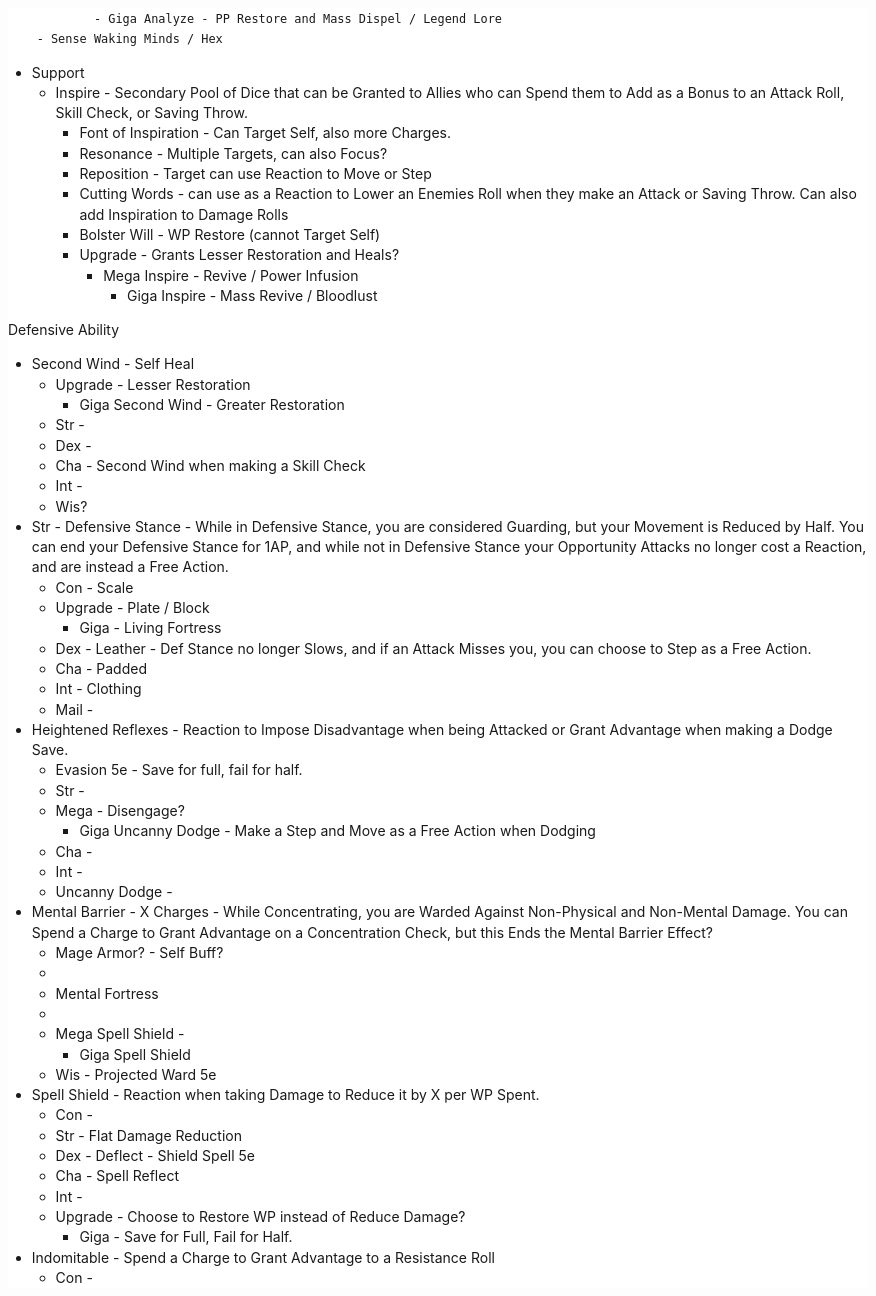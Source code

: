 				- Giga Analyze - PP Restore and Mass Dispel / Legend Lore
		- Sense Waking Minds / Hex
- Support
	- Inspire - Secondary Pool of Dice that can be Granted to Allies who can Spend them to Add as a Bonus to an Attack Roll, Skill Check, or Saving Throw.
		- Font of Inspiration - Can Target Self, also more Charges.
		- Resonance - Multiple Targets, can also Focus?
		- Reposition - Target can use Reaction to Move or Step
		- Cutting Words - can use as a Reaction to Lower an Enemies Roll when they make an Attack or Saving Throw. Can also add Inspiration to Damage Rolls
		- Bolster Will - WP Restore (cannot Target Self)
		- Upgrade - Grants Lesser Restoration and Heals?
			- Mega Inspire - Revive / Power Infusion
				- Giga Inspire - Mass Revive / Bloodlust

Defensive Ability
- Second Wind - Self Heal
	- Upgrade - Lesser Restoration
		- Giga Second Wind - Greater Restoration
	- Str - 
	- Dex - 
	- Cha - Second Wind when making a Skill Check
	- Int - 
	- Wis?
- Str - Defensive Stance - While in Defensive Stance, you are considered Guarding, but your Movement is Reduced by Half. You can end your Defensive Stance for 1AP, and while not in Defensive Stance your Opportunity Attacks no longer cost a Reaction, and are instead a Free Action.
	- Con - Scale
	- Upgrade - Plate / Block
		- Giga - Living Fortress
	- Dex - Leather - Def Stance no longer Slows, and if an Attack Misses you, you can choose to Step as a Free Action.
	- Cha - Padded
	- Int - Clothing
	- Mail - 
- Heightened Reflexes - Reaction to Impose Disadvantage when being Attacked or Grant Advantage when making a Dodge Save.
	- Evasion 5e - Save for full, fail for half.
	- Str - 
	- Mega - Disengage?
		- Giga Uncanny Dodge - Make a Step and Move as a Free Action when Dodging
	- Cha - 
	- Int - 
	- Uncanny Dodge - 
- Mental Barrier - X Charges - While Concentrating, you are Warded Against Non-Physical and Non-Mental Damage. You can Spend a Charge to Grant Advantage on a Concentration Check, but this Ends the Mental Barrier Effect?
	- Mage Armor? - Self Buff?
	- 
	- Mental Fortress
	- 
	- Mega Spell Shield - 
		- Giga Spell Shield
	- Wis - Projected Ward 5e
- Spell Shield - Reaction when taking Damage to Reduce it by X per WP Spent.
	- Con - 
	- Str - Flat Damage Reduction
	- Dex - Deflect - Shield Spell 5e
	- Cha - Spell Reflect
	- Int - 
	- Upgrade - Choose to Restore WP instead of Reduce Damage?
		- Giga - Save for Full, Fail for Half.
- Indomitable - Spend a Charge to Grant Advantage to a Resistance Roll
	- Con - 